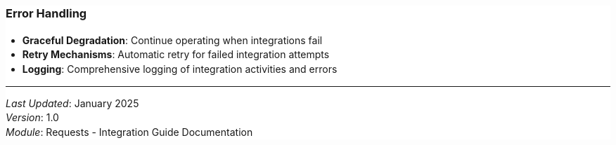 ### Error Handling
- **Graceful Degradation**: Continue operating when integrations fail
- **Retry Mechanisms**: Automatic retry for failed integration attempts
- **Logging**: Comprehensive logging of integration activities and errors

---

*Last Updated*: January 2025  
*Version*: 1.0  
*Module*: Requests - Integration Guide Documentation